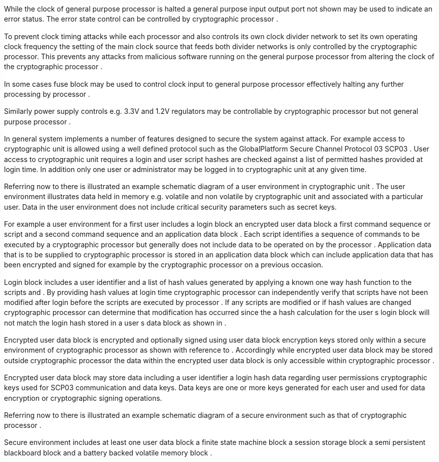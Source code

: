 While the clock of general purpose processor is halted a general purpose input output port not shown may be used to indicate an error status. The error state control can be controlled by cryptographic processor .

To prevent clock timing attacks while each processor and also controls its own clock divider network to set its own operating clock frequency the setting of the main clock source that feeds both divider networks is only controlled by the cryptographic processor. This prevents any attacks from malicious software running on the general purpose processor from altering the clock of the cryptographic processor .

In some cases fuse block may be used to control clock input to general purpose processor effectively halting any further processing by processor .

Similarly power supply controls e.g. 3.3V and 1.2V regulators may be controllable by cryptographic processor but not general purpose processor .

In general system implements a number of features designed to secure the system against attack. For example access to cryptographic unit is allowed using a well defined protocol such as the GlobalPlatform Secure Channel Protocol 03 SCP03 . User access to cryptographic unit requires a login and user script hashes are checked against a list of permitted hashes provided at login time. In addition only one user or administrator may be logged in to cryptographic unit at any given time.

Referring now to there is illustrated an example schematic diagram of a user environment in cryptographic unit . The user environment illustrates data held in memory e.g. volatile and non volatile by cryptographic unit and associated with a particular user. Data in the user environment does not include critical security parameters such as secret keys.

For example a user environment for a first user includes a login block an encrypted user data block a first command sequence or script and a second command sequence and an application data block . Each script identifies a sequence of commands to be executed by a cryptographic processor but generally does not include data to be operated on by the processor . Application data that is to be supplied to cryptographic processor is stored in an application data block which can include application data that has been encrypted and signed for example by the cryptographic processor on a previous occasion.

Login block includes a user identifier and a list of hash values generated by applying a known one way hash function to the scripts and . By providing hash values at login time cryptographic processor can independently verify that scripts have not been modified after login before the scripts are executed by processor . If any scripts are modified or if hash values are changed cryptographic processor can determine that modification has occurred since the a hash calculation for the user s login block will not match the login hash stored in a user s data block as shown in .

Encrypted user data block is encrypted and optionally signed using user data block encryption keys stored only within a secure environment of cryptographic processor as shown with reference to . Accordingly while encrypted user data block may be stored outside cryptographic processor the data within the encrypted user data block is only accessible within cryptographic processor .

Encrypted user data block may store data including a user identifier a login hash data regarding user permissions cryptographic keys used for SCP03 communication and data keys. Data keys are one or more keys generated for each user and used for data encryption or cryptographic signing operations.

Referring now to there is illustrated an example schematic diagram of a secure environment such as that of cryptographic processor .

Secure environment includes at least one user data block a finite state machine block a session storage block a semi persistent blackboard block and a battery backed volatile memory block .
